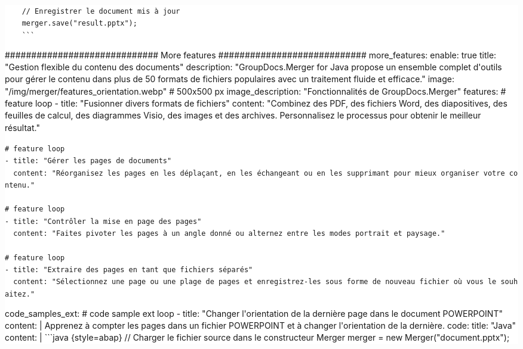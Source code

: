         // Enregistrer le document mis à jour
        merger.save("result.pptx");
        ```            

############################# More features ############################
more_features:
  enable: true
  title: "Gestion flexible du contenu des documents"
  description: "GroupDocs.Merger for Java propose un ensemble complet d'outils pour gérer le contenu dans plus de 50 formats de fichiers populaires avec un traitement fluide et efficace."
  image: "/img/merger/features_orientation.webp" # 500x500 px
  image_description: "Fonctionnalités de GroupDocs.Merger"
  features:
    # feature loop
    - title: "Fusionner divers formats de fichiers"
      content: "Combinez des PDF, des fichiers Word, des diapositives, des feuilles de calcul, des diagrammes Visio, des images et des archives. Personnalisez le processus pour obtenir le meilleur résultat."

    # feature loop
    - title: "Gérer les pages de documents"
      content: "Réorganisez les pages en les déplaçant, en les échangeant ou en les supprimant pour mieux organiser votre contenu."

    # feature loop
    - title: "Contrôler la mise en page des pages"
      content: "Faites pivoter les pages à un angle donné ou alternez entre les modes portrait et paysage."

    # feature loop
    - title: "Extraire des pages en tant que fichiers séparés"
      content: "Sélectionnez une page ou une plage de pages et enregistrez-les sous forme de nouveau fichier où vous le souhaitez."
      
  code_samples_ext:
    # code sample ext loop
    - title: "Changer l'orientation de la dernière page dans le document POWERPOINT"
      content: |
        Apprenez à compter les pages dans un fichier POWERPOINT et à changer l'orientation de la dernière.
      code:
        title: "Java"
        content: |
          ```java {style=abap}
          // Charger le fichier source dans le constructeur
          Merger merger = new Merger("document.pptx");
